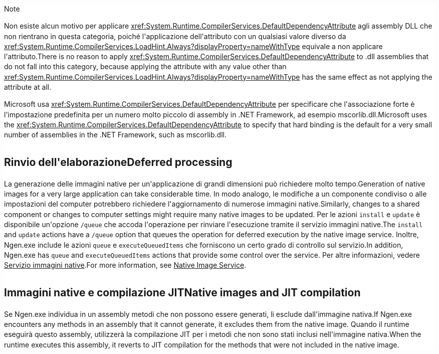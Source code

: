 > [!NOTE]
> <span data-ttu-id="e4916-312">Non esiste alcun motivo per applicare <xref:System.Runtime.CompilerServices.DefaultDependencyAttribute> agli assembly DLL che non rientrano in questa categoria, poiché l'applicazione dell'attributo con un qualsiasi valore diverso da <xref:System.Runtime.CompilerServices.LoadHint.Always?displayProperty=nameWithType> equivale a non applicare l'attributo.</span><span class="sxs-lookup"><span data-stu-id="e4916-312">There is no reason to apply <xref:System.Runtime.CompilerServices.DefaultDependencyAttribute> to .dll assemblies that do not fall into this category, because applying the attribute with any value other than <xref:System.Runtime.CompilerServices.LoadHint.Always?displayProperty=nameWithType> has the same effect as not applying the attribute at all.</span></span>

<span data-ttu-id="e4916-313">Microsoft usa <xref:System.Runtime.CompilerServices.DefaultDependencyAttribute> per specificare che l'associazione forte è l'impostazione predefinita per un numero molto piccolo di assembly in .NET Framework, ad esempio mscorlib.dll.</span><span class="sxs-lookup"><span data-stu-id="e4916-313">Microsoft uses the <xref:System.Runtime.CompilerServices.DefaultDependencyAttribute> to specify that hard binding is the default for a very small number of assemblies in the .NET Framework, such as mscorlib.dll.</span></span>

<a name="Deferred"></a>

## <a name="deferred-processing"></a><span data-ttu-id="e4916-314">Rinvio dell'elaborazione</span><span class="sxs-lookup"><span data-stu-id="e4916-314">Deferred processing</span></span>

<span data-ttu-id="e4916-315">La generazione delle immagini native per un'applicazione di grandi dimensioni può richiedere molto tempo.</span><span class="sxs-lookup"><span data-stu-id="e4916-315">Generation of native images for a very large application can take considerable time.</span></span> <span data-ttu-id="e4916-316">In modo analogo, le modifiche a un componente condiviso o alle impostazioni del computer potrebbero richiedere l'aggiornamento di numerose immagini native.</span><span class="sxs-lookup"><span data-stu-id="e4916-316">Similarly, changes to a shared component or changes to computer settings might require many native images to be updated.</span></span> <span data-ttu-id="e4916-317">Per le azioni `install` e `update` è disponibile un'opzione `/queue` che accoda l'operazione per rinviare l'esecuzione tramite il servizio immagini native.</span><span class="sxs-lookup"><span data-stu-id="e4916-317">The `install` and `update` actions have a `/queue` option that queues the operation for deferred execution by the native image service.</span></span> <span data-ttu-id="e4916-318">Inoltre, Ngen.exe include le azioni `queue` e `executeQueuedItems` che forniscono un certo grado di controllo sul servizio.</span><span class="sxs-lookup"><span data-stu-id="e4916-318">In addition, Ngen.exe has `queue` and `executeQueuedItems` actions that provide some control over the service.</span></span> <span data-ttu-id="e4916-319">Per altre informazioni, vedere [Servizio immagini native](#native-image-service).</span><span class="sxs-lookup"><span data-stu-id="e4916-319">For more information, see [Native Image Service](#native-image-service).</span></span>

<a name="JITCompilation"></a>

## <a name="native-images-and-jit-compilation"></a><span data-ttu-id="e4916-320">Immagini native e compilazione JIT</span><span class="sxs-lookup"><span data-stu-id="e4916-320">Native images and JIT compilation</span></span>

<span data-ttu-id="e4916-321">Se Ngen.exe individua in un assembly metodi che non possono essere generati, li esclude dall'immagine nativa.</span><span class="sxs-lookup"><span data-stu-id="e4916-321">If Ngen.exe encounters any methods in an assembly that it cannot generate, it excludes them from the native image.</span></span> <span data-ttu-id="e4916-322">Quando il runtime eseguirà questo assembly, utilizzerà la compilazione JIT per i metodi che non sono stati inclusi nell'immagine nativa.</span><span class="sxs-lookup"><span data-stu-id="e4916-322">When the runtime executes this assembly, it reverts to JIT compilation for the methods that were not included in the native image.</span></span>
